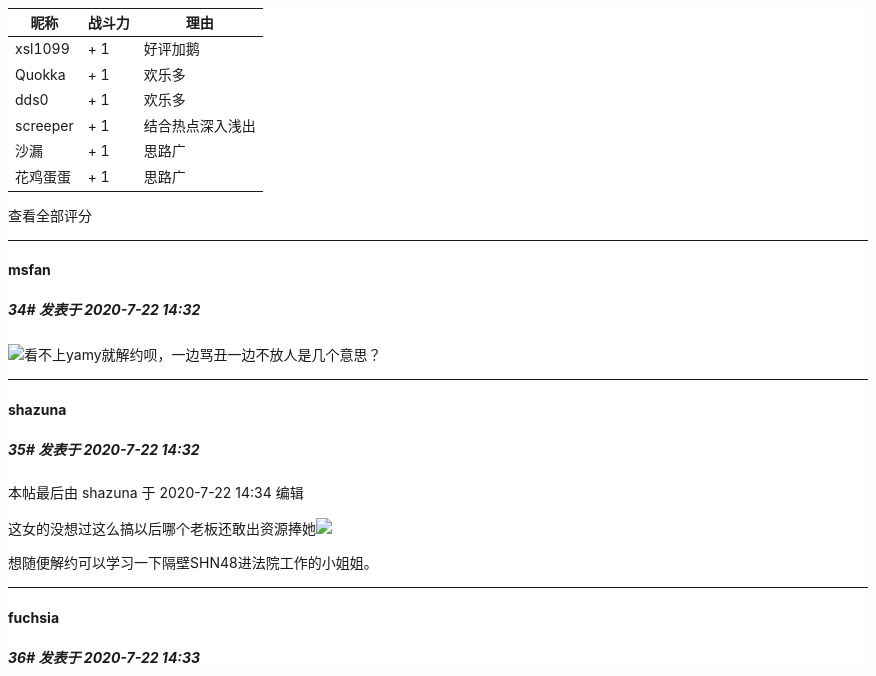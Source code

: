 |昵称|战斗力|理由|
|----|---|---|
| xsl1099| + 1|好评加鹅|
| Quokka| + 1|欢乐多|
| dds0| + 1|欢乐多|
| screeper| + 1|结合热点深入浅出|
| 沙漏| + 1|思路广|
| 花鸡蛋蛋| + 1|思路广|



查看全部评分






-----

####  msfan  
##### 34#       发表于 2020-7-22 14:32



<img src="https://static.saraba1st.com/image/smiley/face2017/037.png" referrerpolicy="no-referrer">看不上yamy就解约呗，一边骂丑一边不放人是几个意思？







-----

####  shazuna  
##### 35#       发表于 2020-7-22 14:32



 本帖最后由 shazuna 于 2020-7-22 14:34 编辑 

这女的没想过这么搞以后哪个老板还敢出资源捧她<img src="https://static.saraba1st.com/image/smiley/face2017/067.png" referrerpolicy="no-referrer">

想随便解约可以学习一下隔壁SHN48进法院工作的小姐姐。







-----

####  fuchsia  
##### 36#       发表于 2020-7-22 14:33



